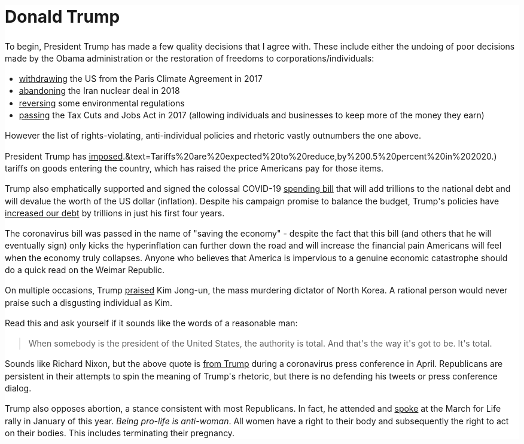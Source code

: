 # Donald Trump

To begin, President Trump has made a few quality decisions that I agree with. These include either the undoing of poor decisions made by the Obama administration or the restoration of freedoms to corporations/individuals:

- [withdrawing](https://en.wikipedia.org/wiki/United_States_withdrawal_from_the_Paris_Agreement) the US from the Paris Climate Agreement in 2017
- [abandoning](https://www.nytimes.com/2018/05/08/world/middleeast/trump-iran-nuclear-deal.html) the Iran nuclear deal in 2018
- [reversing](https://www.nytimes.com/interactive/2020/climate/trump-environment-rollbacks.html) some environmental regulations
- [passing](https://www.congress.gov/bill/115th-congress/house-bill/1/text) the Tax Cuts and Jobs Act in 2017 (allowing individuals and businesses to keep more of the money they earn)

However the list of rights-violating, anti-individual policies and rhetoric vastly outnumbers the one above.

President Trump has [imposed](https://en.wikipedia.org/wiki/Trump_tariffs#:~:text=As%20of%20January%202020%2C%20the,all%20U.S.%20imports%20in%202017).&text=Tariffs%20are%20expected%20to%20reduce,by%200.5%20percent%20in%202020.) tariffs on goods entering the country, which has raised the price Americans pay for those items.

Trump also emphatically supported and signed the colossal COVID-19 [spending bill](https://www.washingtonpost.com/business/2020/03/25/trump-senate-coronavirus-economic-stimulus-2-trillion/) that will add trillions to the national debt and will devalue the worth of the US dollar (inflation). Despite his campaign promise to balance the budget, Trump's policies have [increased our debt](https://www.thebalance.com/trump-plans-to-reduce-national-debt-4114401) by trillions in just his first four years.

The coronavirus bill was passed in the name of "saving the economy" - despite the fact that this bill (and others that he will eventually sign) only kicks the hyperinflation can further down the road and will increase the financial pain Americans will feel when the economy truly collapses. Anyone who believes that America is impervious to a genuine economic catastrophe should do a quick read on the Weimar Republic.

On multiple occasions, Trump [praised](https://thehill.com/homenews/administration/408275-trump-praises-kim-jong-uns-courage-during-united-nations-address) Kim Jong-un, the mass murdering dictator of North Korea. A rational person would never praise such a disgusting individual as Kim.

Read this and ask yourself if it sounds like the words of a reasonable man:

> When somebody is the president of the United States, the authority is total. And that's the way it's got to be. It's total.

Sounds like Richard Nixon, but the above quote is [from Trump](https://www.nbcnews.com/politics/white-house/trump-uses-coronavirus-briefing-airing-grievances-n1183081) during a coronavirus press conference in April. Republicans are persistent in their attempts to spin the meaning of Trump's rhetoric, but there is no defending his tweets or press conference dialog.

Trump also opposes abortion, a stance consistent with most Republicans. In fact, he attended and [spoke](https://apnews.com/1210f9012eec9818b25ac9abad46b955) at the March for Life rally in January of this year. *Being pro-life is anti-woman*. All women have a right to their body and subsequently the right to act on their bodies. This includes terminating their pregnancy.
